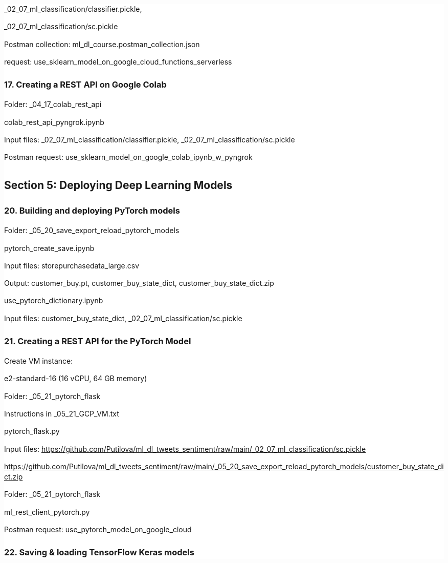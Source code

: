 _02_07_ml_classification/classifier.pickle, 

_02_07_ml_classification/sc.pickle

Postman collection: ml_dl_course.postman_collection.json

request: use_sklearn_model_on_google_cloud_functions_serverless

### 17. Creating a REST API on Google Colab

Folder: _04_17_colab_rest_api

colab_rest_api_pyngrok.ipynb

Input files: _02_07_ml_classification/classifier.pickle, _02_07_ml_classification/sc.pickle 

Postman request: use_sklearn_model_on_google_colab_ipynb_w_pyngrok

## Section 5: Deploying Deep Learning Models

### 20. Building and deploying PyTorch models

Folder: _05_20_save_export_reload_pytorch_models

pytorch_create_save.ipynb

Input files: storepurchasedata_large.csv

Output: customer_buy.pt, customer_buy_state_dict, customer_buy_state_dict.zip

use_pytorch_dictionary.ipynb

Input files: customer_buy_state_dict, _02_07_ml_classification/sc.pickle

### 21. Creating a REST API for the PyTorch Model

Create VM instance:

e2-standard-16 (16 vCPU, 64 GB memory)

Folder: _05_21_pytorch_flask

Instructions in _05_21_GCP_VM.txt

pytorch_flask.py

Input files: https://github.com/Putilova/ml_dl_tweets_sentiment/raw/main/_02_07_ml_classification/sc.pickle

https://github.com/Putilova/ml_dl_tweets_sentiment/raw/main/_05_20_save_export_reload_pytorch_models/customer_buy_state_dict.zip

Folder: _05_21_pytorch_flask

ml_rest_client_pytorch.py

Postman request: use_pytorch_model_on_google_cloud

### 22. Saving & loading TensorFlow Keras models

